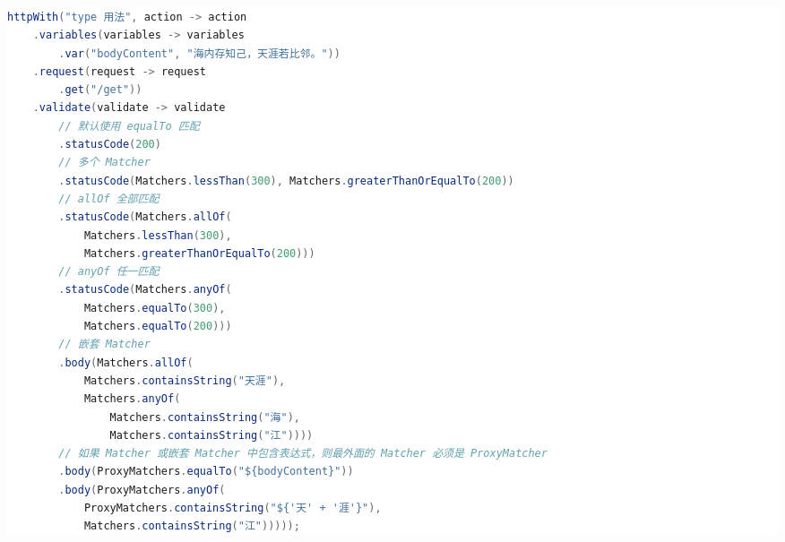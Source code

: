 ```java
httpWith("type 用法", action -> action
    .variables(variables -> variables
        .var("bodyContent", "海内存知己，天涯若比邻。"))
    .request(request -> request
        .get("/get"))
    .validate(validate -> validate
        // 默认使用 equalTo 匹配
        .statusCode(200)
        // 多个 Matcher
        .statusCode(Matchers.lessThan(300), Matchers.greaterThanOrEqualTo(200))
        // allOf 全部匹配
        .statusCode(Matchers.allOf(
            Matchers.lessThan(300),
            Matchers.greaterThanOrEqualTo(200)))
        // anyOf 任一匹配
        .statusCode(Matchers.anyOf(
            Matchers.equalTo(300),
            Matchers.equalTo(200)))
        // 嵌套 Matcher
        .body(Matchers.allOf(
            Matchers.containsString("天涯"),
            Matchers.anyOf(
                Matchers.containsString("海"),
                Matchers.containsString("江"))))
        // 如果 Matcher 或嵌套 Matcher 中包含表达式，则最外面的 Matcher 必须是 ProxyMatcher
        .body(ProxyMatchers.equalTo("${bodyContent}"))
        .body(ProxyMatchers.anyOf(
            ProxyMatchers.containsString("${'天' + '涯'}"),
            Matchers.containsString("江")))));
```
